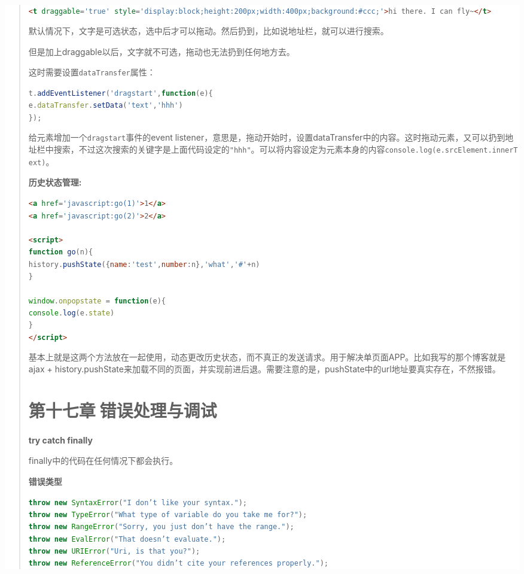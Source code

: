 >
> ```html
> <t draggable='true' style='display:block;height:200px;width:400px;background:#ccc;'>hi there. I can fly~</t>
> ```
>
> 默认情况下，文字是可选状态，选中后才可以拖动。然后扔到，比如说地址栏，就可以进行搜索。
>
> 但是加上draggable以后，文字就不可选，拖动也无法扔到任何地方去。
>
> 这时需要设置`dataTransfer`属性：
>
> ```javascript
> t.addEventListener('dragstart',function(e){
> e.dataTransfer.setData('text','hhh')
> });
> ```
>
> 给元素增加一个`dragstart`事件的event listener，意思是，拖动开始时，设置dataTransfer中的内容。这时拖动元素，又可以扔到地址栏中搜索，不过这次搜索的关键字是上面代码设定的`"hhh"`。可以将内容设定为元素本身的内容`console.log(e.srcElement.innerText)`。
>
> 
>
> **历史状态管理:**
>
> ```html
> <a href='javascript:go(1)'>1</a>
> <a href='javascript:go(2)'>2</a>
>
> <script>
> function go(n){
> history.pushState({name:'test',number:n},'what','#'+n)
> }
>
> window.onpopstate = function(e){
> console.log(e.state)
> }
> </script>
> ```
>
> 基本上就是这两个方法放在一起使用，动态更改历史状态，而不真正的发送请求。用于解决单页面APP。比如我写的那个博客就是ajax + history.pushState来加载不同的页面，并实现前进后退。需要注意的是，pushState中的url地址要真实存在，不然报错。
>
> 
>
> # 第十七章 错误处理与调试
>
> **try catch finally**
>
> finally中的代码在任何情况下都会执行。
>
> 
>
> **错误类型**
>
> ```javascript
> throw new SyntaxError("I don’t like your syntax.");
> throw new TypeError("What type of variable do you take me for?");
> throw new RangeError("Sorry, you just don’t have the range.");
> throw new EvalError("That doesn’t evaluate.");
> throw new URIError("Uri, is that you?");
> throw new ReferenceError("You didn’t cite your references properly.");
> ```
>